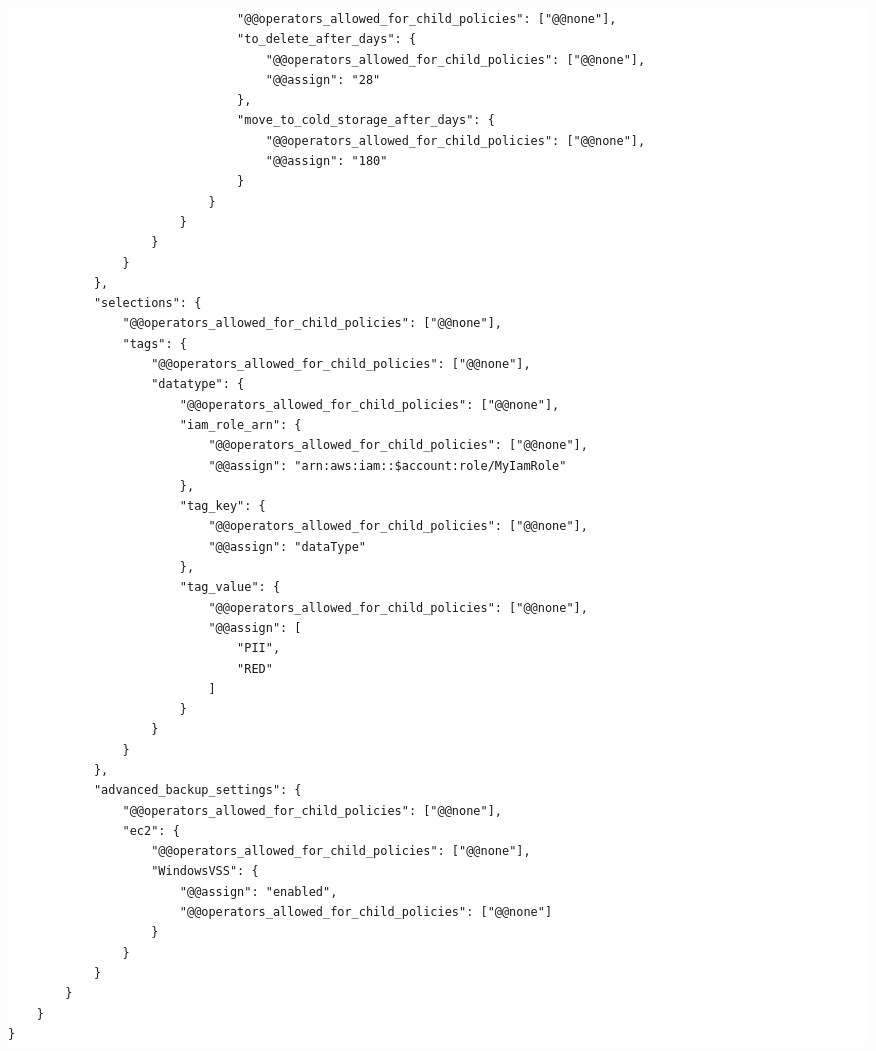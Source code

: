 ```
                                "@@operators_allowed_for_child_policies": ["@@none"],
                                "to_delete_after_days": {
                                    "@@operators_allowed_for_child_policies": ["@@none"],
                                    "@@assign": "28"
                                },
                                "move_to_cold_storage_after_days": {
                                    "@@operators_allowed_for_child_policies": ["@@none"],
                                    "@@assign": "180"
                                }
                            }
                        }
                    }
                }
            },
            "selections": {
                "@@operators_allowed_for_child_policies": ["@@none"],
                "tags": {
                    "@@operators_allowed_for_child_policies": ["@@none"],
                    "datatype": {
                        "@@operators_allowed_for_child_policies": ["@@none"],
                        "iam_role_arn": {
                            "@@operators_allowed_for_child_policies": ["@@none"],
                            "@@assign": "arn:aws:iam::$account:role/MyIamRole"
                        },
                        "tag_key": {
                            "@@operators_allowed_for_child_policies": ["@@none"],
                            "@@assign": "dataType"
                        },
                        "tag_value": {
                            "@@operators_allowed_for_child_policies": ["@@none"],
                            "@@assign": [
                                "PII",
                                "RED"
                            ]
                        }
                    }
                }
            },
            "advanced_backup_settings": {
                "@@operators_allowed_for_child_policies": ["@@none"],
                "ec2": {
                    "@@operators_allowed_for_child_policies": ["@@none"],
                    "WindowsVSS": {
                        "@@assign": "enabled",
                        "@@operators_allowed_for_child_policies": ["@@none"]
                    }
                }
            }
        }
    }
}
```
